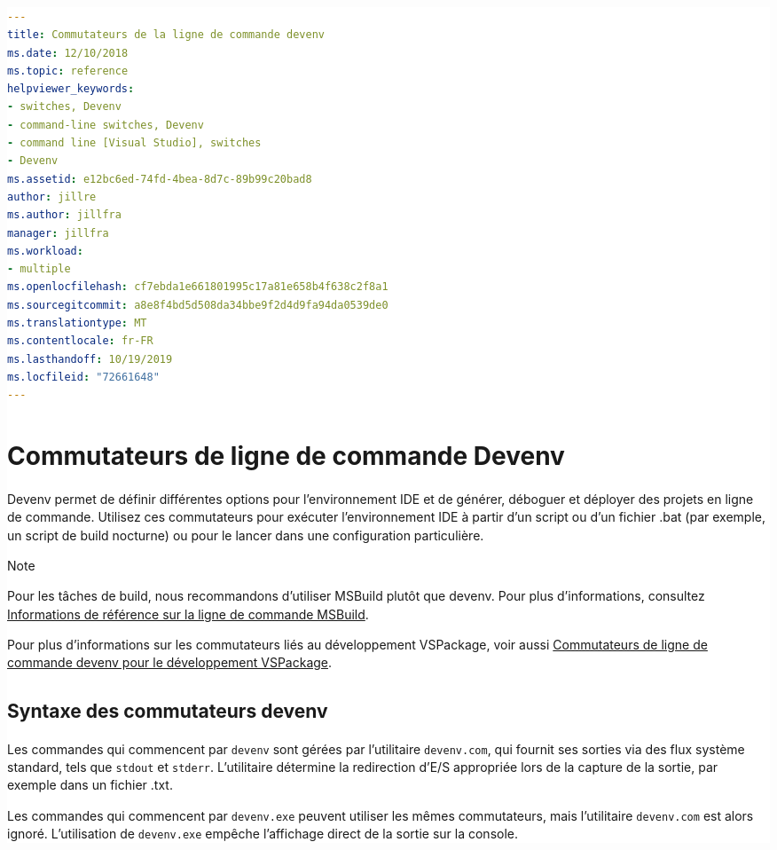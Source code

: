 ```yaml
---
title: Commutateurs de la ligne de commande devenv
ms.date: 12/10/2018
ms.topic: reference
helpviewer_keywords:
- switches, Devenv
- command-line switches, Devenv
- command line [Visual Studio], switches
- Devenv
ms.assetid: e12bc6ed-74fd-4bea-8d7c-89b99c20bad8
author: jillre
ms.author: jillfra
manager: jillfra
ms.workload:
- multiple
ms.openlocfilehash: cf7ebda1e661801995c17a81e658b4f638c2f8a1
ms.sourcegitcommit: a8e8f4bd5d508da34bbe9f2d4d9fa94da0539de0
ms.translationtype: MT
ms.contentlocale: fr-FR
ms.lasthandoff: 10/19/2019
ms.locfileid: "72661648"
---
```

# <a name="devenv-command-line-switches"></a>Commutateurs de ligne de commande Devenv

Devenv permet de définir différentes options pour l’environnement IDE et de générer, déboguer et déployer des projets en ligne de commande. Utilisez ces commutateurs pour exécuter l’environnement IDE à partir d’un script ou d’un fichier .bat (par exemple, un script de build nocturne) ou pour le lancer dans une configuration particulière.

> [!NOTE]
> Pour les tâches de build, nous recommandons d’utiliser MSBuild plutôt que devenv. Pour plus d’informations, consultez [Informations de référence sur la ligne de commande MSBuild](../../msbuild/msbuild-command-line-reference.md).

Pour plus d’informations sur les commutateurs liés au développement VSPackage, voir aussi [Commutateurs de ligne de commande devenv pour le développement VSPackage](../../extensibility/devenv-command-line-switches-for-vspackage-development.md).

## <a name="devenv-switch-syntax"></a>Syntaxe des commutateurs devenv

Les commandes qui commencent par `devenv` sont gérées par l’utilitaire `devenv.com`, qui fournit ses sorties via des flux système standard, tels que `stdout` et `stderr`. L’utilitaire détermine la redirection d’E/S appropriée lors de la capture de la sortie, par exemple dans un fichier .txt.

Les commandes qui commencent par `devenv.exe` peuvent utiliser les mêmes commutateurs, mais l’utilitaire `devenv.com` est alors ignoré. L’utilisation de `devenv.exe` empêche l’affichage direct de la sortie sur la console.
